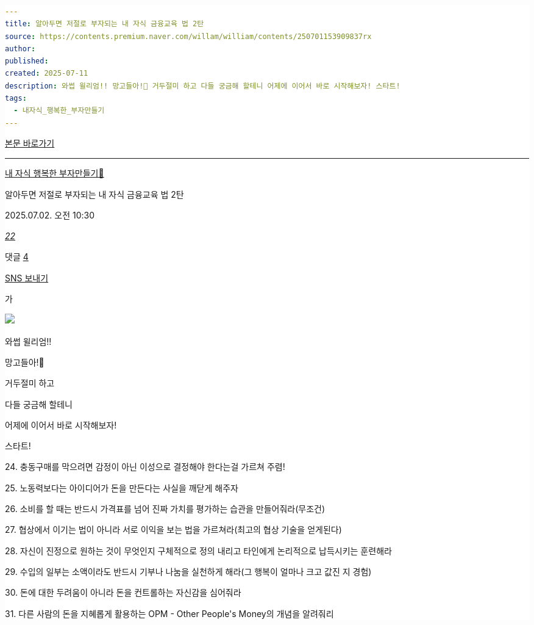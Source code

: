 ```yaml
---
title: 알아두면 저절로 부자되는 내 자식 금융교육 법 2탄
source: https://contents.premium.naver.com/willam/william/contents/250701153909837rx
author: 
published: 
created: 2025-07-11
description: 와썹 윌리엄!! 망고들아!🥭 거두절미 하고 다들 궁금해 할테니 어제에 이어서 바로 시작해보자! 스타트!
tags:
  - 내자식_행복한_부자만들기
---
```

[본문 바로가기](https://contents.premium.naver.com/willam/william/contents/#ct)

---

[내 자식 행복한 부자만들기🥭](https://contents.premium.naver.com/willam/william/contents?categoryId=197c3a5d5c60008iv)

알아두면 저절로 부자되는 내 자식 금융교육 법 2탄

2025.07.02. 오전 10:30

[*22*](https://contents.premium.naver.com/willam/william/contents/#)

댓글 [4](https://contents.premium.naver.com/willam/william/comment/250701153909837rx)

[SNS 보내기](https://contents.premium.naver.com/willam/william/contents/#)

가

![](https://scs-phinf.pstatic.net/MjAyNTA3MDFfMjgg/MDAxNzUxMzUxMDk2ODk5.Tr0DQX3A4C1gsMNyvpeumXbuWPjAVQWZ7T5oD-lgl0og.G959L7gDwWJJX-0QjkXse86EKZsH_plGAiTwJ7MneGIg.PNG/%ED%96%89%EB%B3%B5%ED%95%9C_%EB%A7%9D%EA%B3%A0.png?type=w800)

와썹 윌리엄!!

망고들아!🥭

거두절미 하고

다들 궁금해 할테니

어제에 이어서 바로 시작해보자!

스타트!

24\. 충동구매를 막으려면 감정이 아닌 이성으로 결정해야 한다는걸 가르쳐 주렴!

25\. 노동력보다는 아이디어가 돈을 만든다는 사실을 깨닫게 해주자

26\. 소비를 할 때는 반드시 가격표를 넘어 진짜 가치를 평가하는 습관을 만들어줘라(무조건)

27\. 협상에서 이기는 법이 아니라 서로 이익을 보는 법을 가르쳐라(최고의 협상 기술을 얻게된다)

28\. 자신이 진정으로 원하는 것이 무엇인지 구체적으로 정의 내리고 타인에게 논리적으로 납득시키는 훈련해라

29\. 수입의 일부는 소액이라도 반드시 기부나 나눔을 실천하게 해라(그 행복이 얼마나 크고 값진 지 경험)

30\. 돈에 대한 두려움이 아니라 돈을 컨트롤하는 자신감을 심어줘라

31\. 다른 사람의 돈을 지혜롭게 활용하는 OPM - Other People's Money의 개념을 알려줘리
